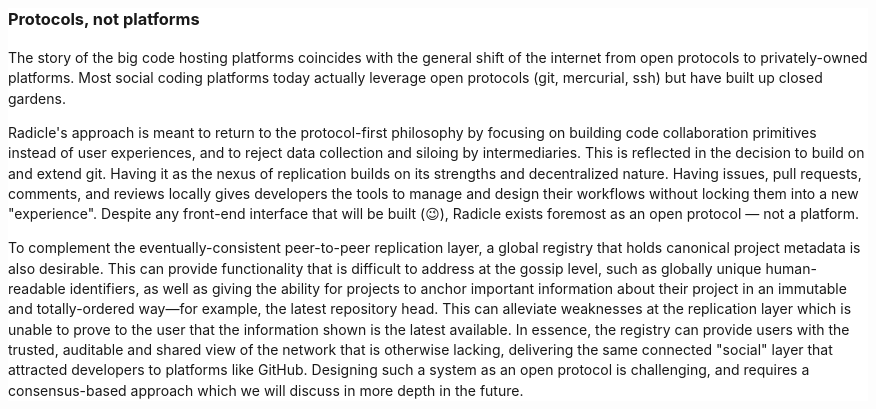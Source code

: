 ### Protocols, not platforms

The story of the big code hosting platforms coincides with the general shift of the internet from open protocols to privately-owned platforms. Most social coding platforms today actually leverage open protocols (git, mercurial, ssh) but have built up closed gardens.

Radicle's approach is meant to return to the protocol-first philosophy by focusing on building code collaboration primitives instead of user experiences, and to reject data collection and siloing by intermediaries. This is reflected in the decision to build on and extend git. Having it as the nexus of replication builds on its strengths and decentralized nature. Having issues, pull requests, comments, and reviews locally gives developers the tools to manage and design their workflows without locking them into a new "experience". Despite any front-end interface that will be built (😉), Radicle exists foremost as an open protocol — not a platform.

To complement the eventually-consistent peer-to-peer replication layer, a global registry that holds canonical project metadata is also desirable. This can provide functionality that is difficult to address at the gossip level, such as globally unique human-readable identifiers, as well as giving the ability for projects to anchor important information about their project in an immutable and totally-ordered way—for example, the latest repository head. This can alleviate weaknesses at the replication layer which is unable to prove to the user that the information shown is the latest available. In essence, the registry can provide users with the trusted, auditable and shared view of the network that is otherwise lacking, delivering the same connected "social" layer that attracted developers to platforms like GitHub. Designing such a system as an open protocol is challenging, and requires a consensus-based approach which we will discuss in more depth in the future. 